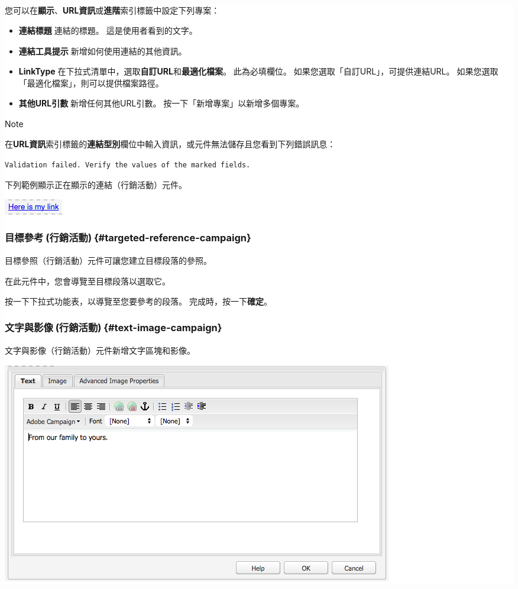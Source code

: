 您可以在&#x200B;**顯示**、**URL資訊**&#x200B;或&#x200B;**進階**&#x200B;索引標籤中設定下列專案：

* **連結標題**
連結的標題。 這是使用者看到的文字。

* **連結工具提示**
新增如何使用連結的其他資訊。

* **LinkType**
在下拉式清單中，選取**自訂URL**&#x200B;和&#x200B;**最適化檔案**。 此為必填欄位。 如果您選取「自訂URL」，可提供連結URL。 如果您選取「最適化檔案」，則可以提供檔案路徑。

* **其他URL引數**
新增任何其他URL引數。 按一下「新增專案」以新增多個專案。

>[!NOTE]
>
>在&#x200B;**URL資訊**&#x200B;索引標籤的&#x200B;**連結型別**&#x200B;欄位中輸入資訊，或元件無法儲存且您看到下列錯誤訊息：
>
>`Validation failed. Verify the values of the marked fields.`
>

下列範例顯示正在顯示的連結（行銷活動）元件。

![chlimage_1-87](assets/chlimage_1-87.png)

### 目標參考 (行銷活動) {#targeted-reference-campaign}

目標參照（行銷活動）元件可讓您建立目標段落的參照。

在此元件中，您會導覽至目標段落以選取它。

按一下下拉式功能表，以導覽至您要參考的段落。 完成時，按一下&#x200B;**確定**。

### 文字與影像 (行銷活動) {#text-image-campaign}

文字與影像（行銷活動）元件新增文字區塊和影像。

![chlimage_1-88](assets/chlimage_1-88.png)

